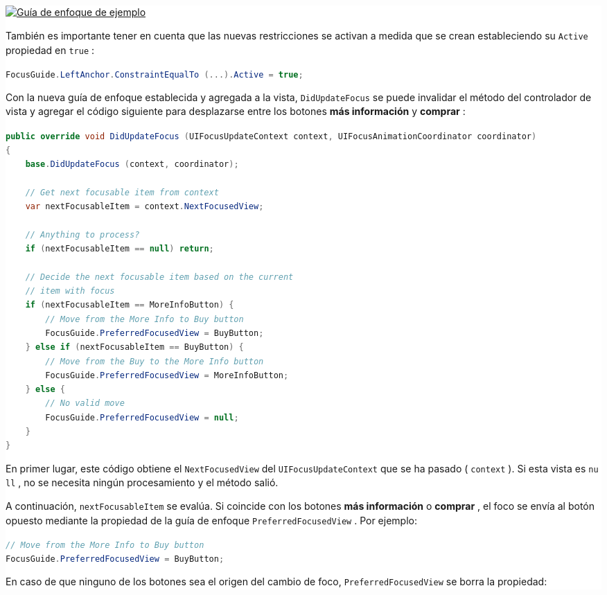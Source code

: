 [![Guía de enfoque de ejemplo](navigation-focus-images/guide02.png)](navigation-focus-images/guide02.png#lightbox)

También es importante tener en cuenta que las nuevas restricciones se activan a medida que se crean estableciendo su `Active` propiedad en `true` :

```csharp
FocusGuide.LeftAnchor.ConstraintEqualTo (...).Active = true;
```

Con la nueva guía de enfoque establecida y agregada a la vista, `DidUpdateFocus` se puede invalidar el método del controlador de vista y agregar el código siguiente para desplazarse entre los botones **más información** y **comprar** :

```csharp
public override void DidUpdateFocus (UIFocusUpdateContext context, UIFocusAnimationCoordinator coordinator)
{
    base.DidUpdateFocus (context, coordinator);

    // Get next focusable item from context
    var nextFocusableItem = context.NextFocusedView;

    // Anything to process?
    if (nextFocusableItem == null) return;

    // Decide the next focusable item based on the current
    // item with focus
    if (nextFocusableItem == MoreInfoButton) {
        // Move from the More Info to Buy button
        FocusGuide.PreferredFocusedView = BuyButton;
    } else if (nextFocusableItem == BuyButton) {
        // Move from the Buy to the More Info button
        FocusGuide.PreferredFocusedView = MoreInfoButton;
    } else {
        // No valid move
        FocusGuide.PreferredFocusedView = null;
    }
}
```

En primer lugar, este código obtiene el `NextFocusedView` del `UIFocusUpdateContext` que se ha pasado ( `context` ). Si esta vista es `null` , no se necesita ningún procesamiento y el método salió.

A continuación, `nextFocusableItem` se evalúa. Si coincide con los botones **más información** o **comprar** , el foco se envía al botón opuesto mediante la propiedad de la guía de enfoque `PreferredFocusedView` . Por ejemplo:

```csharp
// Move from the More Info to Buy button
FocusGuide.PreferredFocusedView = BuyButton;
```

En caso de que ninguno de los botones sea el origen del cambio de foco, `PreferredFocusedView` se borra la propiedad:
